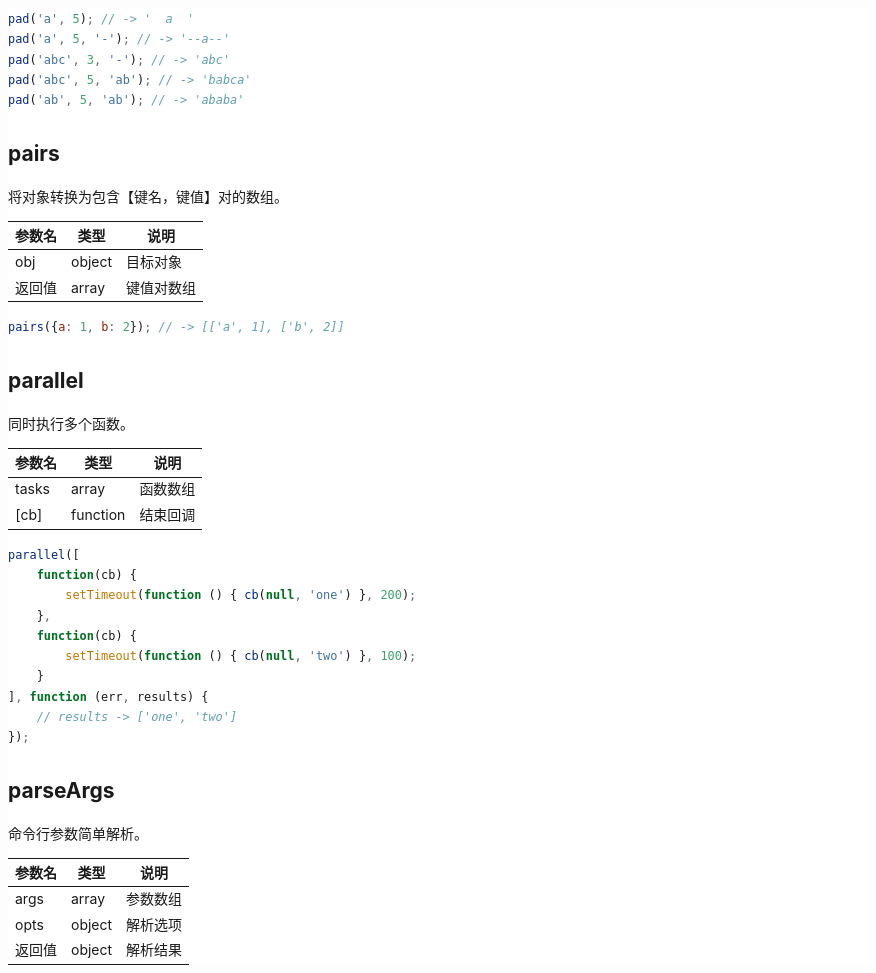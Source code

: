 ```javascript
pad('a', 5); // -> '  a  '
pad('a', 5, '-'); // -> '--a--'
pad('abc', 3, '-'); // -> 'abc'
pad('abc', 5, 'ab'); // -> 'babca'
pad('ab', 5, 'ab'); // -> 'ababa'
```

## pairs

将对象转换为包含【键名，键值】对的数组。

|参数名|类型|说明|
|-----|----|---|
|obj|object|目标对象|
|返回值|array|键值对数组|

```javascript
pairs({a: 1, b: 2}); // -> [['a', 1], ['b', 2]]
```

## parallel

同时执行多个函数。

|参数名|类型|说明|
|-----|----|---|
|tasks|array|函数数组|
|[cb]|function|结束回调|

```javascript
parallel([
    function(cb) {
        setTimeout(function () { cb(null, 'one') }, 200);
    },
    function(cb) {
        setTimeout(function () { cb(null, 'two') }, 100);
    }
], function (err, results) {
    // results -> ['one', 'two']
});
```

## parseArgs

命令行参数简单解析。

|参数名|类型|说明|
|-----|----|---|
|args|array|参数数组|
|opts|object|解析选项|
|返回值|object|解析结果|

